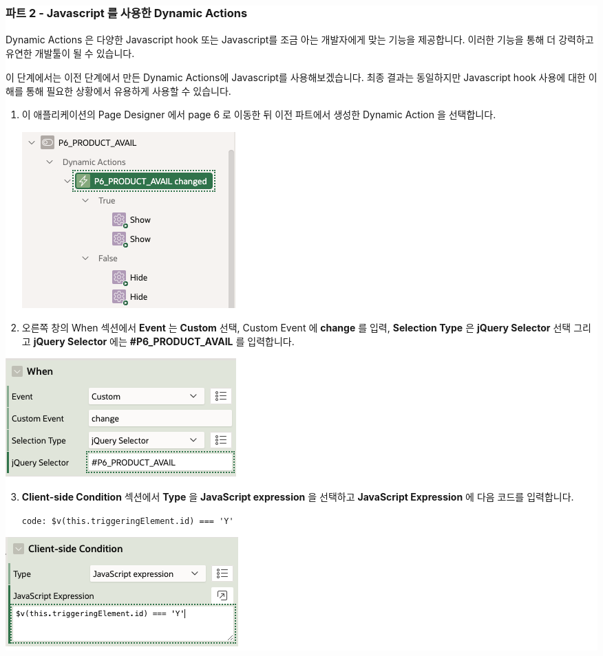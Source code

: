 ### 파트 2 - Javascript 를 사용한 Dynamic Actions

Dynamic Actions 은 다양한 Javascript hook 또는 Javascript를 조금 아는 개발자에게 맞는 기능을 제공합니다. 이러한 기능을 통해 더 강력하고 유연한 개발툴이 될 수 있습니다.

이 단계에서는 이전 단계에서 만든 Dynamic Actions에 Javascript를 사용해보겠습니다. 최종 결과는 동일하지만 Javascript hook 사용에 대한 이해를 통해 필요한 상황에서 유용하게 사용할 수 있습니다.

1. 이 애플리케이션의 Page Designer 에서 page 6 로 이동한 뒤 이전 파트에서 생성한 Dynamic Action 을 선택합니다.

   ![](./images/14-select-dynamic-action.png)

2.  오른쪽 창의 When 섹션에서 **Event** 는 **Custom** 선택, Custom Event 에 **change** 를 입력, **Selection Type** 은 **jQuery Selector** 선택 그리고 **jQuery Selector** 에는 **#P6_PRODUCT_AVAIL** 를 입력합니다.

   ![](./images/15-when-javascript.png)

3.  **Client-side Condition** 섹션에서 **Type** 을 **JavaScript expression** 을 선택하고 **JavaScript Expression** 에 다음 코드를 입력합니다.

    `code: $v(this.triggeringElement.id) === 'Y'`

   ![](./images/16-client-side-condition-javascript.png)
